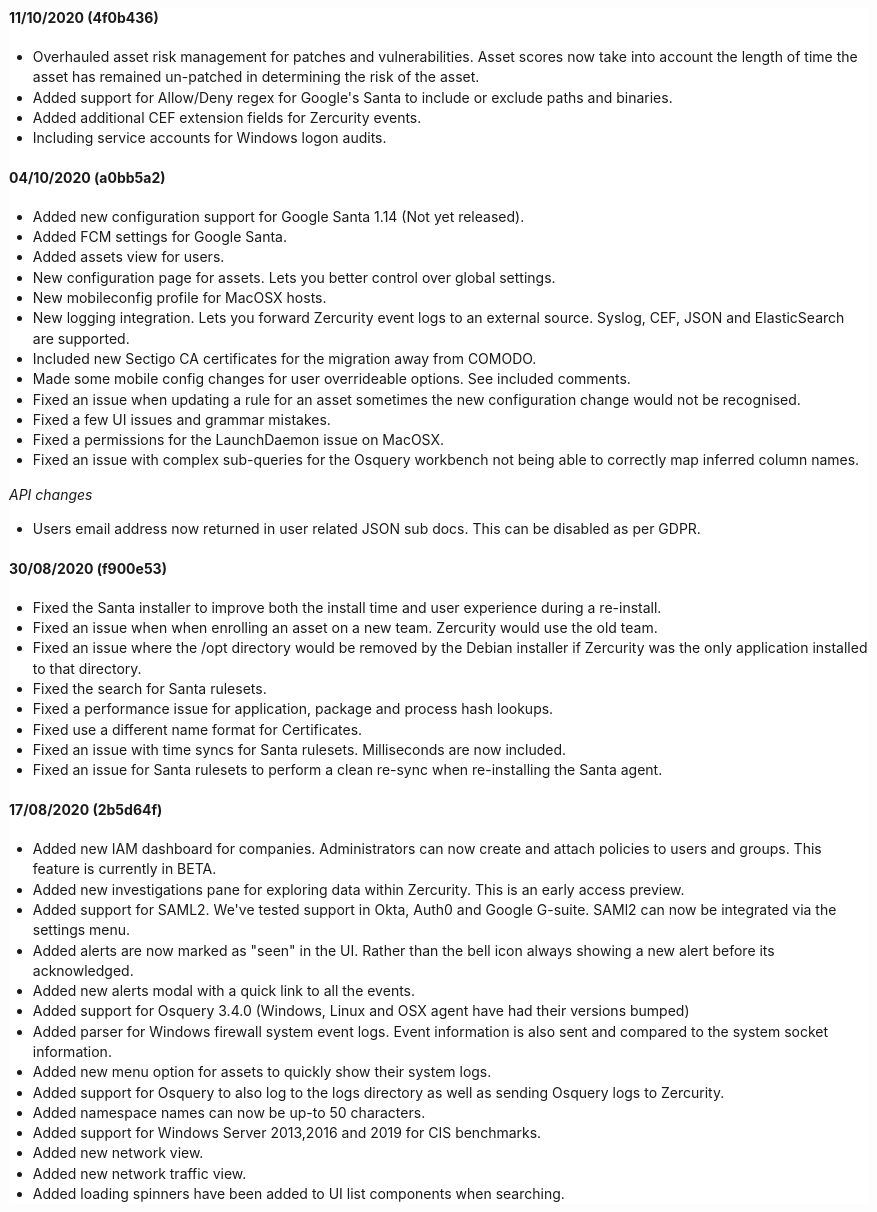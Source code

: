 #### 11/10/2020 (4f0b436)

* Overhauled asset risk management for patches and vulnerabilities. Asset scores now take into account the length of time the asset has remained un-patched in determining the risk of the asset.
* Added support for Allow/Deny regex for Google's Santa to include or exclude paths and binaries.
* Added additional CEF extension fields for Zercurity events.
* Including service accounts for Windows logon audits.


#### 04/10/2020 (a0bb5a2)

* Added new configuration support for Google Santa 1.14 (Not yet released).
* Added FCM settings for Google Santa.
* Added assets view for users.
* New configuration page for assets. Lets you better control over global settings.
* New mobileconfig profile for MacOSX hosts.
* New logging integration. Lets you forward Zercurity event logs to an external source. Syslog, CEF, JSON and ElasticSearch are supported.
* Included new Sectigo CA certificates for the migration away from COMODO.
* Made some mobile config changes for user overrideable options. See included comments.
* Fixed an issue when updating a rule for an asset sometimes the new configuration change would not be recognised.
* Fixed a few UI issues and grammar mistakes.
* Fixed a permissions for the LaunchDaemon issue on MacOSX.
* Fixed an issue with complex sub-queries for the Osquery workbench not being able to correctly map inferred column names.

*API changes*

* Users email address now returned in user related JSON sub docs. This can be disabled as per GDPR.

#### 30/08/2020 (f900e53)

* Fixed the Santa installer to improve both the install time and user experience during a re-install.
* Fixed an issue when when enrolling an asset on a new team. Zercurity would use the old team.
* Fixed an issue where the /opt directory would be removed by the Debian installer if Zercurity was the only application installed to that directory.
* Fixed the search for Santa rulesets.
* Fixed a performance issue for application, package and process hash lookups.
* Fixed use a different name format for Certificates.
* Fixed an issue with time syncs for Santa rulesets. Milliseconds are now included.
* Fixed an issue for Santa rulesets to perform a clean re-sync when re-installing the Santa agent.


#### 17/08/2020 (2b5d64f)

* Added new IAM dashboard for companies. Administrators can now create and attach policies to users and groups. This feature is currently in BETA.
* Added new investigations pane for exploring data within Zercurity. This is an early access preview.
* Added support for SAML2. We've tested support in Okta, Auth0 and Google G-suite. SAMl2 can now be integrated via the settings menu.
* Added alerts are now marked as "seen" in the UI. Rather than the bell icon always showing a new alert before its acknowledged.
* Added new alerts modal with a quick link to all the events.
* Added support for Osquery 3.4.0 (Windows, Linux and OSX agent have had their versions bumped)
* Added parser for Windows firewall system event logs. Event information is also sent and compared to the system socket information.
* Added new menu option for assets to quickly show their system logs.
* Added support for Osquery to also log to the logs directory as well as sending Osquery logs to Zercurity.
* Added namespace names can now be up-to 50 characters.
* Added support for Windows Server 2013,2016 and 2019 for CIS benchmarks.
* Added new network view.
* Added new network traffic view.
* Added loading spinners have been added to UI list components when searching.